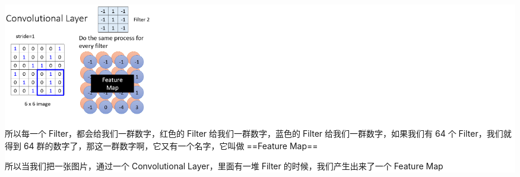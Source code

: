 <img src="lihongyi_pic/image-20210330161012801.png" alt="image-20210330161012801" style="zoom: 33%;" />

所以每一个 Filter，都会给我们一群数字，红色的 Filter 给我们一群数字，蓝色的 Filter 给我们一群数字，如果我们有 64 个 Filter，我们就得到 64 群的数字了，那这一群数字啊，它又有一个名字，它叫做 ==Feature Map==



所以当我们把一张图片，通过一个 Convolutional Layer，里面有一堆 Filter 的时候，我们产生出来了一个 Feature Map
